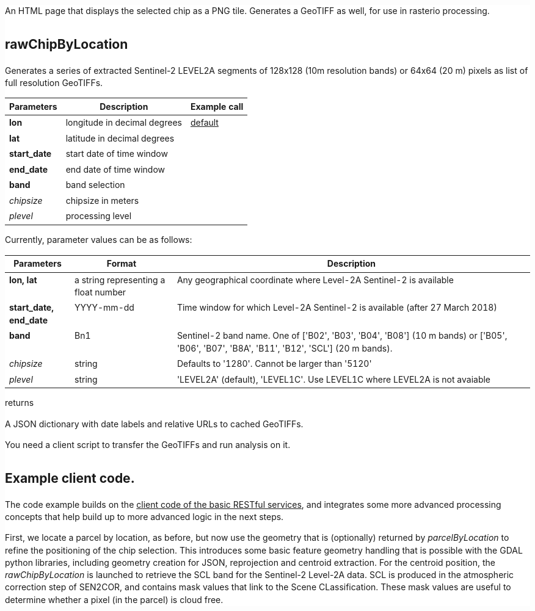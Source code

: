 An HTML page that displays the selected chip as a PNG tile. Generates a GeoTIFF as well, for use in rasterio processing.


## rawChipByLocation

Generates a series of extracted Sentinel-2 LEVEL2A segments of 128x128 (10m resolution bands) or 64x64 (20 m) pixels as list of full resolution GeoTIFFs. 

| Parameters  | Description   | Example call                  |
| ----------- | --------------------- | ------------------------ |
| **lon**         | longitude in decimal degrees  | [default](http://185.178.85.226/query/rawChipByLocation?lon=6.32&lat=52.34&start_date=2018-04-01&end_date=2018-04-30&band=B08)                         |
| **lat**         | latitude in decimal degrees |                |
| **start_date**         | start date of time window |                |
| **end_date**         | end date of time window |                |
| **band**  | band selection    |                          |
| *chipsize*  | chipsize in meters   |                          |
| *plevel*  | processing level   |                          |


Currently, parameter values can be as follows:

| Parameters  | Format   | Description                  |
| ----------- | --------------------- | ------------------------ |
| **lon, lat**   | a string representing a float number  | Any geographical coordinate where Level-2A Sentinel-2 is available          |
| **start_date, end_date**         | YYYY-mm-dd   | Time window for which Level-2A Sentinel-2 is available (after 27 March 2018)        |
| **band**         | Bn1   | Sentinel-2 band name. One of ['B02', 'B03', 'B04', 'B08'] (10 m bands) or ['B05', 'B06', 'B07', 'B8A', 'B11', 'B12', 'SCL'] (20 m bands).     |
| *chipsize*         | string      | Defaults to '1280'. Cannot be larger than '5120'        |
| *plevel*         | string      | 'LEVEL2A' (default), 'LEVEL1C'. Use LEVEL1C where LEVEL2A is not avaiable        |


returns

A JSON dictionary with date labels and relative URLs to cached GeoTIFFs.

You need a client script to transfer the GeoTIFFs and run analysis on it.

## Example client code.

The code example builds on the [client code of the basic RESTful services](https://github.com/ec-jrc/cbm/wiki/5.-Using-RESTful-services-to-get-parcel-time-series), and integrates some more advanced processing concepts that help build up to more advanced logic in the next steps.

First, we locate a parcel by location, as before, but now use the geometry that is (optionally) returned by *parcelByLocation* to refine the positioning of the chip selection. This introduces some basic feature geometry handling that is possible with the GDAL python libraries, including geometry creation for JSON, reprojection and centroid extraction. For the centroid position, the *rawChipByLocation* is launched to retrieve the SCL band for the Sentinel-2 Level-2A data. SCL is produced in the atmospheric correction step of SEN2COR, and contains mask values that link to the Scene CLassification. These mask values are useful to determine whether a pixel (in the parcel) is cloud free.
